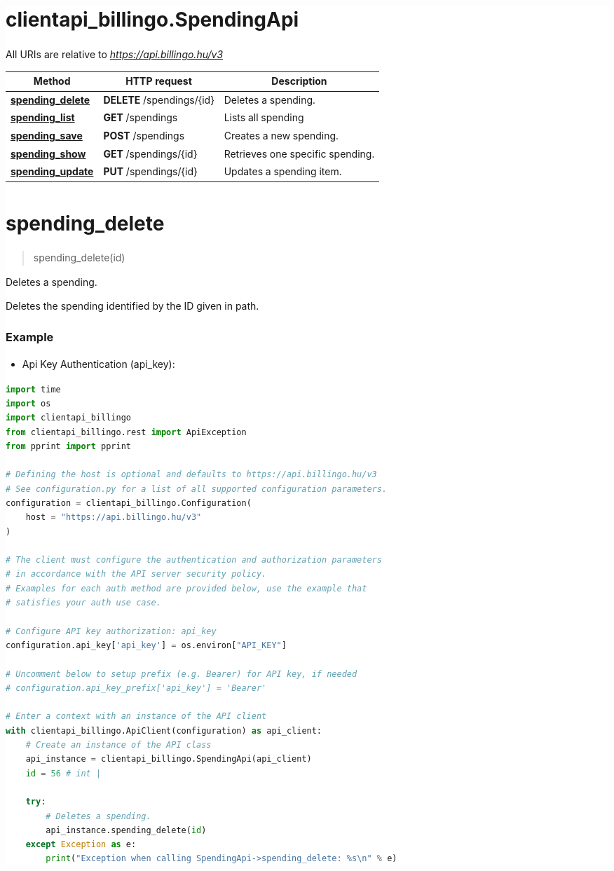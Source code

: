 # clientapi_billingo.SpendingApi

All URIs are relative to *https://api.billingo.hu/v3*

Method | HTTP request | Description
------------- | ------------- | -------------
[**spending_delete**](SpendingApi.md#spending_delete) | **DELETE** /spendings/{id} | Deletes a spending.
[**spending_list**](SpendingApi.md#spending_list) | **GET** /spendings | Lists all spending
[**spending_save**](SpendingApi.md#spending_save) | **POST** /spendings | Creates a new spending.
[**spending_show**](SpendingApi.md#spending_show) | **GET** /spendings/{id} | Retrieves one specific spending.
[**spending_update**](SpendingApi.md#spending_update) | **PUT** /spendings/{id} | Updates a spending item.


# **spending_delete**
> spending_delete(id)

Deletes a spending.

Deletes the spending identified by the ID given in path.

### Example

* Api Key Authentication (api_key):
```python
import time
import os
import clientapi_billingo
from clientapi_billingo.rest import ApiException
from pprint import pprint

# Defining the host is optional and defaults to https://api.billingo.hu/v3
# See configuration.py for a list of all supported configuration parameters.
configuration = clientapi_billingo.Configuration(
    host = "https://api.billingo.hu/v3"
)

# The client must configure the authentication and authorization parameters
# in accordance with the API server security policy.
# Examples for each auth method are provided below, use the example that
# satisfies your auth use case.

# Configure API key authorization: api_key
configuration.api_key['api_key'] = os.environ["API_KEY"]

# Uncomment below to setup prefix (e.g. Bearer) for API key, if needed
# configuration.api_key_prefix['api_key'] = 'Bearer'

# Enter a context with an instance of the API client
with clientapi_billingo.ApiClient(configuration) as api_client:
    # Create an instance of the API class
    api_instance = clientapi_billingo.SpendingApi(api_client)
    id = 56 # int | 

    try:
        # Deletes a spending.
        api_instance.spending_delete(id)
    except Exception as e:
        print("Exception when calling SpendingApi->spending_delete: %s\n" % e)
```
